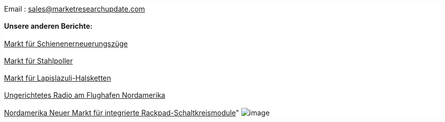Email : sales@marketresearchupdate.com



<strong>Unsere anderen Berichte:</strong>

<a href=https://www.linkedin.com/pulse/track-renewal-train-market-opportunities-stay>Markt für Schienenerneuerungszüge</a>

<a href=https://www.linkedin.com/pulse/steel-bollards-market-sizing-up-anticipating>Markt für Stahlpoller</a>

<a href=https://www.linkedin.com/pulse/lapis-lazuli-necklace-market-2023-remarking-enormous>Markt für Lapislazuli-Halsketten</a>

<a href=https://www.linkedin.com/pulse/north-america-airport-non-directional-radio>Ungerichtetes Radio am Flughafen Nordamerika</a>

<a href=https://www.linkedin.com/pulse/north-america-new-rackpad-integrated-circuit-module-market>Nordamerika Neuer Markt für integrierte Rackpad-Schaltkreismodule</a>"
![image](https://github.com/meghapanth/markettrends/assets/163847665/fd7452a9-3c68-4d3b-b4cf-e1b4bdc08c10)
